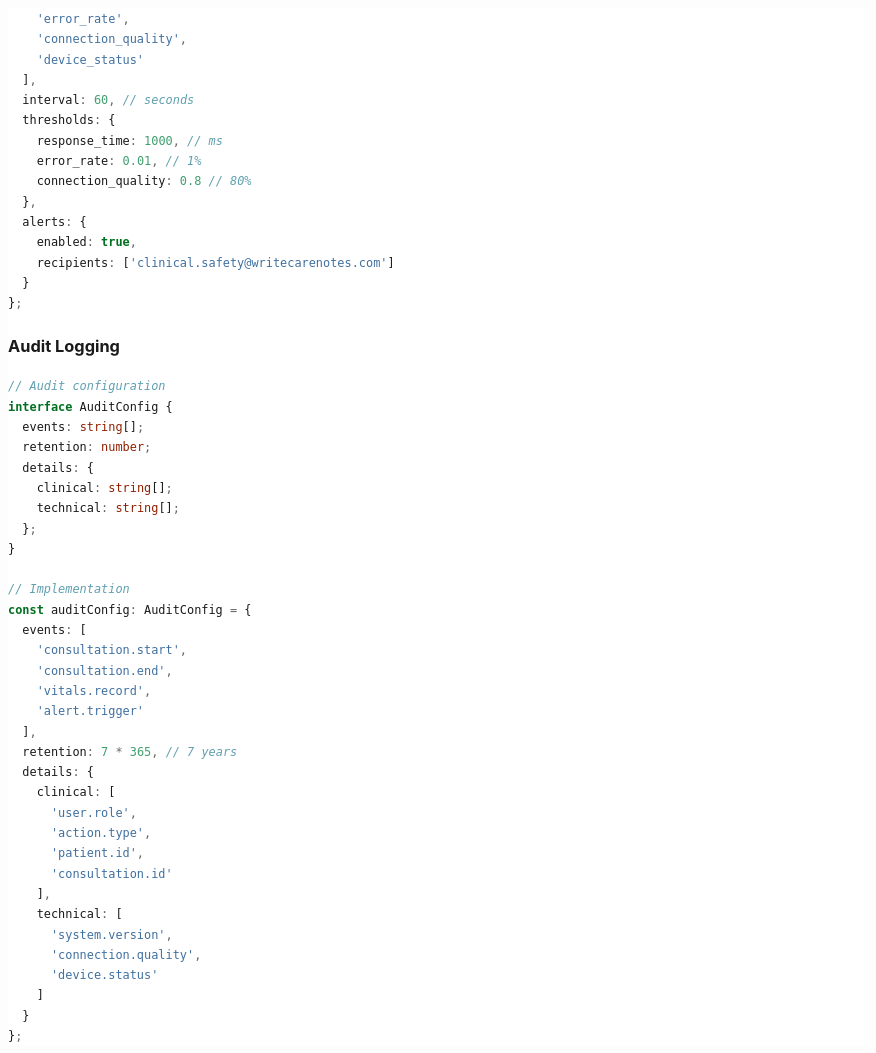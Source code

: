 ```typescript
    'error_rate',
    'connection_quality',
    'device_status'
  ],
  interval: 60, // seconds
  thresholds: {
    response_time: 1000, // ms
    error_rate: 0.01, // 1%
    connection_quality: 0.8 // 80%
  },
  alerts: {
    enabled: true,
    recipients: ['clinical.safety@writecarenotes.com']
  }
};
```

### Audit Logging

```typescript
// Audit configuration
interface AuditConfig {
  events: string[];
  retention: number;
  details: {
    clinical: string[];
    technical: string[];
  };
}

// Implementation
const auditConfig: AuditConfig = {
  events: [
    'consultation.start',
    'consultation.end',
    'vitals.record',
    'alert.trigger'
  ],
  retention: 7 * 365, // 7 years
  details: {
    clinical: [
      'user.role',
      'action.type',
      'patient.id',
      'consultation.id'
    ],
    technical: [
      'system.version',
      'connection.quality',
      'device.status'
    ]
  }
};
```

